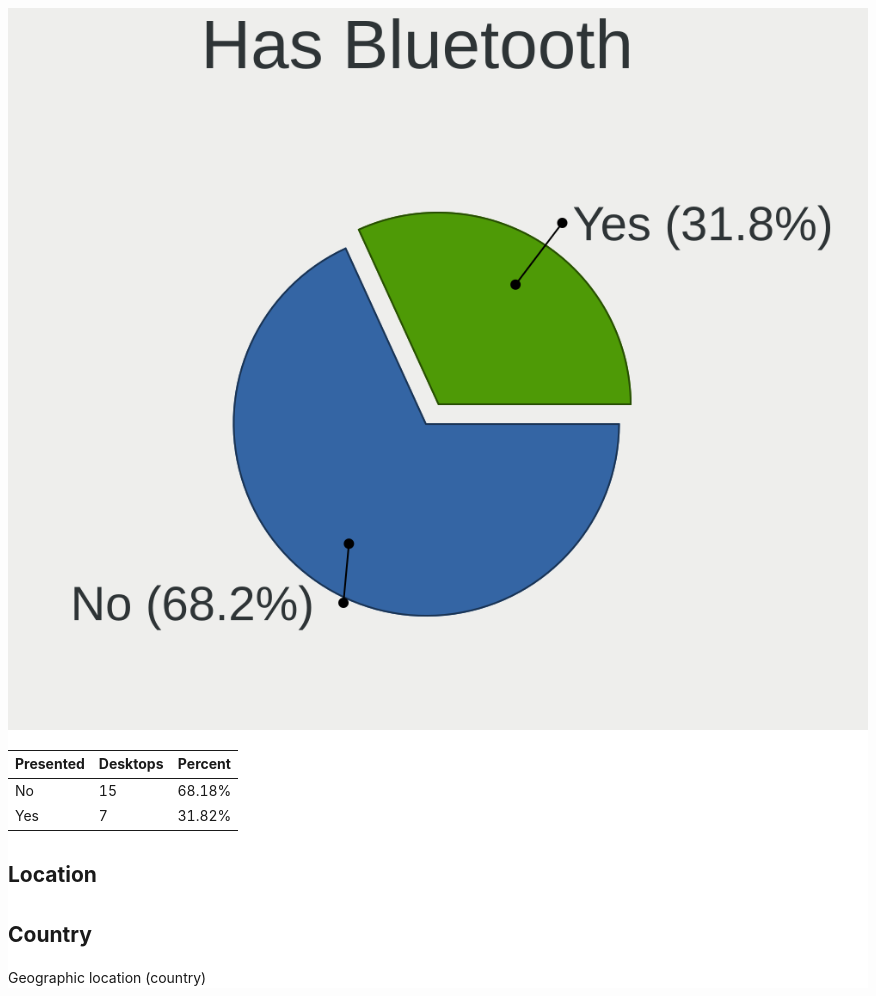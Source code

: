 ![Has Bluetooth](./images/pie_chart/node_has_bluetooth.svg)


| Presented | Desktops | Percent |
|-----------|----------|---------|
| No        | 15       | 68.18%  |
| Yes       | 7        | 31.82%  |

Location
--------

Country
-------

Geographic location (country)

